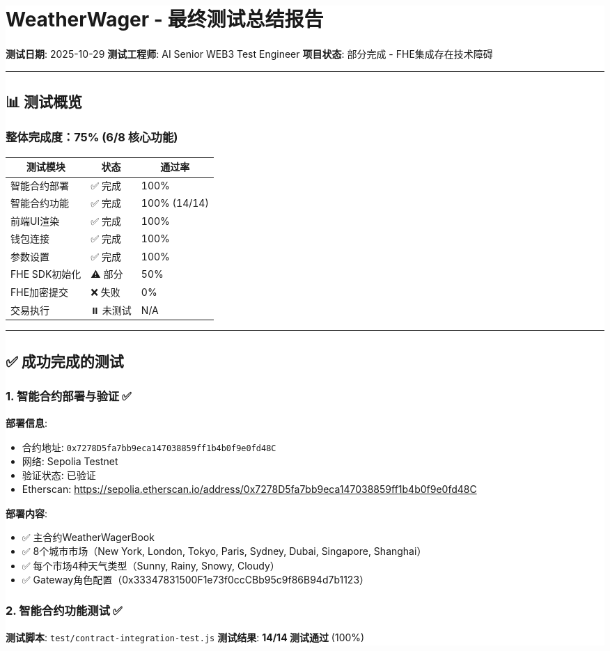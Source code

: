 # WeatherWager - 最终测试总结报告

**测试日期**: 2025-10-29
**测试工程师**: AI Senior WEB3 Test Engineer
**项目状态**: 部分完成 - FHE集成存在技术障碍

---

## 📊 测试概览

### 整体完成度：**75%** (6/8 核心功能)

| 测试模块 | 状态 | 通过率 |
|---------|------|--------|
| 智能合约部署 | ✅ 完成 | 100% |
| 智能合约功能 | ✅ 完成 | 100% (14/14) |
| 前端UI渲染 | ✅ 完成 | 100% |
| 钱包连接 | ✅ 完成 | 100% |
| 参数设置 | ✅ 完成 | 100% |
| FHE SDK初始化 | ⚠️ 部分 | 50% |
| FHE加密提交 | ❌ 失败 | 0% |
| 交易执行 | ⏸️ 未测试 | N/A |

---

## ✅ 成功完成的测试

### 1. 智能合约部署与验证 ✅

**部署信息**:
- 合约地址: `0x7278D5fa7bb9eca147038859ff1b4b0f9e0fd48C`
- 网络: Sepolia Testnet
- 验证状态: 已验证
- Etherscan: https://sepolia.etherscan.io/address/0x7278D5fa7bb9eca147038859ff1b4b0f9e0fd48C

**部署内容**:
- ✅ 主合约WeatherWagerBook
- ✅ 8个城市市场（New York, London, Tokyo, Paris, Sydney, Dubai, Singapore, Shanghai）
- ✅ 每个市场4种天气类型（Sunny, Rainy, Snowy, Cloudy）
- ✅ Gateway角色配置（0x33347831500F1e73f0ccCBb95c9f86B94d7b1123）

### 2. 智能合约功能测试 ✅

**测试脚本**: `test/contract-integration-test.js`
**测试结果**: **14/14 测试通过** (100%)

